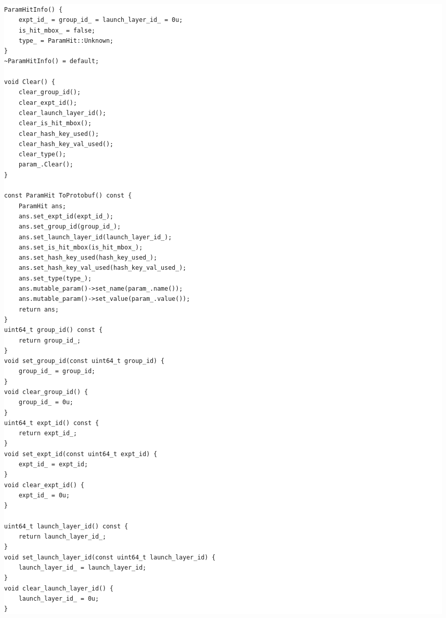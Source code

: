     ParamHitInfo() {
        expt_id_ = group_id_ = launch_layer_id_ = 0u;
        is_hit_mbox_ = false;
        type_ = ParamHit::Unknown;
    }
    ~ParamHitInfo() = default;

    void Clear() {
        clear_group_id();
        clear_expt_id();
        clear_launch_layer_id();
        clear_is_hit_mbox();
        clear_hash_key_used();
        clear_hash_key_val_used();
        clear_type();
        param_.Clear();
    }

    const ParamHit ToProtobuf() const { 
        ParamHit ans;
        ans.set_expt_id(expt_id_);
        ans.set_group_id(group_id_);
        ans.set_launch_layer_id(launch_layer_id_);
        ans.set_is_hit_mbox(is_hit_mbox_);
        ans.set_hash_key_used(hash_key_used_);
        ans.set_hash_key_val_used(hash_key_val_used_);
        ans.set_type(type_);
        ans.mutable_param()->set_name(param_.name());
        ans.mutable_param()->set_value(param_.value());
        return ans; 
    }
    uint64_t group_id() const {
        return group_id_;
    }
    void set_group_id(const uint64_t group_id) {
        group_id_ = group_id;
    }
    void clear_group_id() {
        group_id_ = 0u;
    }
    uint64_t expt_id() const {
        return expt_id_;
    }
    void set_expt_id(const uint64_t expt_id) {
        expt_id_ = expt_id;
    }
    void clear_expt_id() {
        expt_id_ = 0u;
    }

    uint64_t launch_layer_id() const {
        return launch_layer_id_;
    }
    void set_launch_layer_id(const uint64_t launch_layer_id) {
        launch_layer_id_ = launch_layer_id;
    }
    void clear_launch_layer_id() {
        launch_layer_id_ = 0u;
    }

